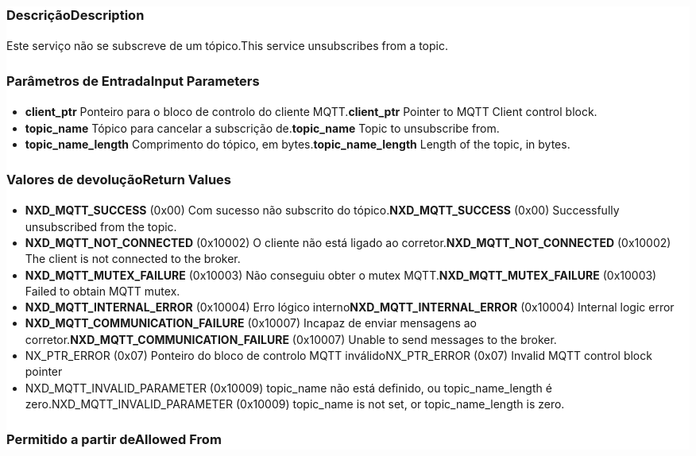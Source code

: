 ### <a name="description"></a><span data-ttu-id="2b36b-334">Descrição</span><span class="sxs-lookup"><span data-stu-id="2b36b-334">Description</span></span>

<span data-ttu-id="2b36b-335">Este serviço não se subscreve de um tópico.</span><span class="sxs-lookup"><span data-stu-id="2b36b-335">This service unsubscribes from a topic.</span></span>

### <a name="input-parameters"></a><span data-ttu-id="2b36b-336">Parâmetros de Entrada</span><span class="sxs-lookup"><span data-stu-id="2b36b-336">Input Parameters</span></span>

- <span data-ttu-id="2b36b-337">**client_ptr** Ponteiro para o bloco de controlo do cliente MQTT.</span><span class="sxs-lookup"><span data-stu-id="2b36b-337">**client_ptr** Pointer to MQTT Client control block.</span></span>
- <span data-ttu-id="2b36b-338">**topic_name** Tópico para cancelar a subscrição de.</span><span class="sxs-lookup"><span data-stu-id="2b36b-338">**topic_name** Topic to unsubscribe from.</span></span>
- <span data-ttu-id="2b36b-339">**topic_name_length** Comprimento do tópico, em bytes.</span><span class="sxs-lookup"><span data-stu-id="2b36b-339">**topic_name_length** Length of the topic, in bytes.</span></span>

### <a name="return-values"></a><span data-ttu-id="2b36b-340">Valores de devolução</span><span class="sxs-lookup"><span data-stu-id="2b36b-340">Return Values</span></span>

- <span data-ttu-id="2b36b-341">**NXD_MQTT_SUCCESS** (0x00) Com sucesso não subscrito do tópico.</span><span class="sxs-lookup"><span data-stu-id="2b36b-341">**NXD_MQTT_SUCCESS** (0x00) Successfully unsubscribed from the topic.</span></span>
- <span data-ttu-id="2b36b-342">**NXD_MQTT_NOT_CONNECTED** (0x10002) O cliente não está ligado ao corretor.</span><span class="sxs-lookup"><span data-stu-id="2b36b-342">**NXD_MQTT_NOT_CONNECTED** (0x10002) The client is not connected to the broker.</span></span>
- <span data-ttu-id="2b36b-343">**NXD_MQTT_MUTEX_FAILURE** (0x10003) Não conseguiu obter o mutex MQTT.</span><span class="sxs-lookup"><span data-stu-id="2b36b-343">**NXD_MQTT_MUTEX_FAILURE** (0x10003) Failed to obtain MQTT mutex.</span></span>
- <span data-ttu-id="2b36b-344">**NXD_MQTT_INTERNAL_ERROR** (0x10004) Erro lógico interno</span><span class="sxs-lookup"><span data-stu-id="2b36b-344">**NXD_MQTT_INTERNAL_ERROR** (0x10004) Internal logic error</span></span>
- <span data-ttu-id="2b36b-345">**NXD_MQTT_COMMUNICATION_FAILURE** (0x10007) Incapaz de enviar mensagens ao corretor.</span><span class="sxs-lookup"><span data-stu-id="2b36b-345">**NXD_MQTT_COMMUNICATION_FAILURE** (0x10007) Unable to send messages to the broker.</span></span>
- <span data-ttu-id="2b36b-346">NX_PTR_ERROR (0x07) Ponteiro do bloco de controlo MQTT inválido</span><span class="sxs-lookup"><span data-stu-id="2b36b-346">NX_PTR_ERROR (0x07) Invalid MQTT control block pointer</span></span>
- <span data-ttu-id="2b36b-347">NXD_MQTT_INVALID_PARAMETER (0x10009) topic_name não está definido, ou topic_name_length é zero.</span><span class="sxs-lookup"><span data-stu-id="2b36b-347">NXD_MQTT_INVALID_PARAMETER (0x10009) topic_name is not set, or topic_name_length is zero.</span></span>

### <a name="allowed-from"></a><span data-ttu-id="2b36b-348">Permitido a partir de</span><span class="sxs-lookup"><span data-stu-id="2b36b-348">Allowed From</span></span>

